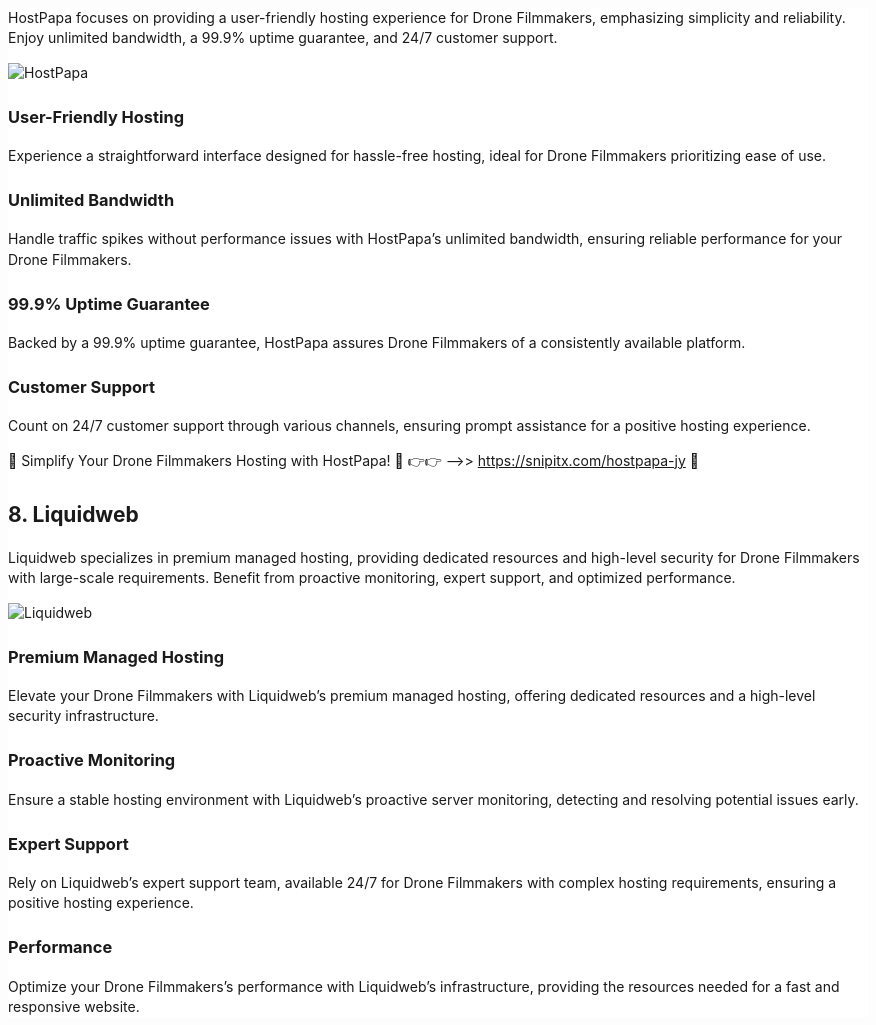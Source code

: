 HostPapa focuses on providing a user-friendly hosting experience for Drone Filmmakers, emphasizing simplicity and reliability. Enjoy unlimited bandwidth, a 99.9% uptime guarantee, and 24/7 customer support.

![HostPapa](https://i.imgur.com/ouDTkvl.jpeg "HostPapa Hosting")

### User-Friendly Hosting
Experience a straightforward interface designed for hassle-free hosting, ideal for Drone Filmmakers prioritizing ease of use.

### Unlimited Bandwidth
Handle traffic spikes without performance issues with HostPapa’s unlimited bandwidth, ensuring reliable performance for your Drone Filmmakers.

### 99.9% Uptime Guarantee
Backed by a 99.9% uptime guarantee, HostPapa assures Drone Filmmakers of a consistently available platform.

### Customer Support
Count on 24/7 customer support through various channels, ensuring prompt assistance for a positive hosting experience.

🌈 Simplify Your Drone Filmmakers Hosting with HostPapa! 🚀
👉👉 -->> https://snipitx.com/hostpapa-jy 🚀

## 8. Liquidweb

Liquidweb specializes in premium managed hosting, providing dedicated resources and high-level security for Drone Filmmakers with large-scale requirements. Benefit from proactive monitoring, expert support, and optimized performance.

![Liquidweb](https://i.imgur.com/4IvT9SC.jpeg "Liquidweb Hosting")

### Premium Managed Hosting
Elevate your Drone Filmmakers with Liquidweb’s premium managed hosting, offering dedicated resources and a high-level security infrastructure.

### Proactive Monitoring
Ensure a stable hosting environment with Liquidweb’s proactive server monitoring, detecting and resolving potential issues early.

### Expert Support
Rely on Liquidweb’s expert support team, available 24/7 for Drone Filmmakers with complex hosting requirements, ensuring a positive hosting experience.

### Performance
Optimize your Drone Filmmakers’s performance with Liquidweb’s infrastructure, providing the resources needed for a fast and responsive website.
